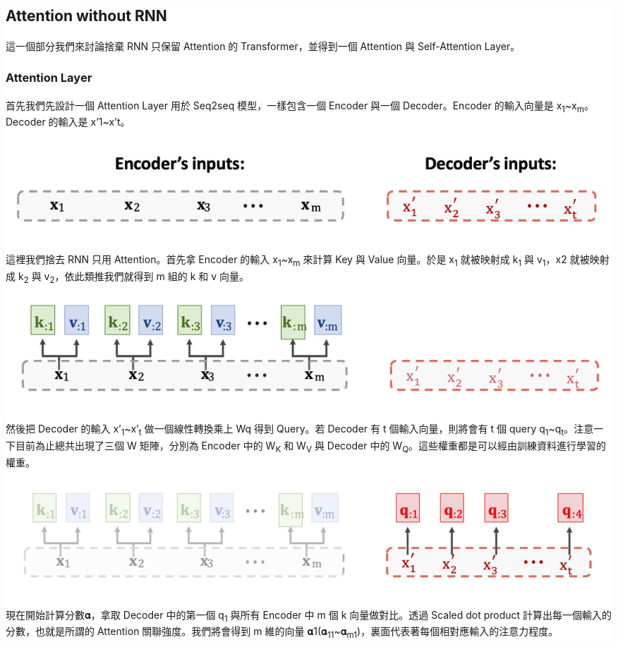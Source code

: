 ## Attention without RNN
這一個部分我們來討論捨棄 RNN 只保留 Attention 的 Transformer，並得到一個 Attention 與 Self-Attention Layer。

### Attention Layer
首先我們先設計一個 Attention Layer 用於 Seq2seq 模型，一樣包含一個 Encoder 與一個 Decoder。Encoder 的輸入向量是 x<sub>1</sub>~x<sub>m</sub>。Decoder 的輸入是 x’1~x’t。

![](/images/posts/AI/2021/img1100727-11.png)

這裡我們捨去 RNN 只用 Attention。首先拿 Encoder 的輸入 x<sub>1</sub>~x<sub>m</sub> 來計算 Key 與 Value 向量。於是 x<sub>1</sub> 就被映射成 k<sub>1</sub> 與 v<sub>1</sub>，x2 就被映射成 k<sub>2</sub> 與 v<sub>2</sub>，依此類推我們就得到 m 組的 k 和 v 向量。

![](/images/posts/AI/2021/img1100727-12.png)

然後把 Decoder 的輸入 x’<sub>1</sub>~x’<sub>t</sub> 做一個線性轉換乘上 Wq 得到 Query。若 Decoder 有 t 個輸入向量，則將會有 t 個 query q<sub>1</sub>~q<sub>t</sub>。注意一下目前為止總共出現了三個 W 矩陣，分別為 Encoder 中的 W<sub>K</sub> 和 W<sub>V</sub> 與 Decoder 中的 W<sub>Q</sub>。這些權重都是可以經由訓練資料進行學習的權重。

![](/images/posts/AI/2021/img1100727-13.png)

現在開始計算分數𝛂，拿取 Decoder 中的第一個 q<sub>1</sub> 與所有 Encoder 中 m 個 k 向量做對比。透過 Scaled dot product 計算出每一個輸入的分數，也就是所謂的 Attention 關聯強度。我們將會得到 m 維的向量 𝛂1(𝛂<sub>11</sub>~𝛂<sub>m1</sub>)，裏面代表著每個相對應輸入的注意力程度。
